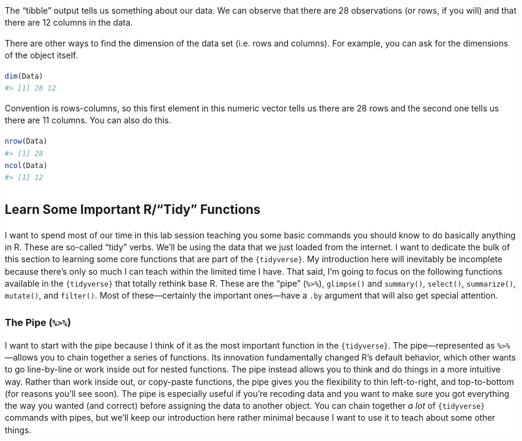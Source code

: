The “tibble” output tells us something about our data. We can observe
that there are 28 observations (or rows, if you will) and that there are
12 columns in the data.

There are other ways to find the dimension of the data set (i.e. rows
and columns). For example, you can ask for the dimensions of the object
itself.

``` r
dim(Data)
#> [1] 28 12
```

Convention is rows-columns, so this first element in this numeric vector
tells us there are 28 rows and the second one tells us there are 11
columns. You can also do this.

``` r
nrow(Data)
#> [1] 28
ncol(Data)
#> [1] 12
```

## Learn Some Important R/“Tidy” Functions

I want to spend most of our time in this lab session teaching you some
basic commands you should know to do basically anything in R. These are
so-called “tidy” verbs. We’ll be using the data that we just loaded from
the internet. I want to dedicate the bulk of this section to learning
some core functions that are part of the `{tidyverse}`. My introduction
here will inevitably be incomplete because there’s only so much I can
teach within the limited time I have. That said, I’m going to focus on
the following functions available in the `{tidyverse}` that totally
rethink base R. These are the “pipe” (`%>%`), `glimpse()` and
`summary()`, `select()`, `summarize()`, `mutate()`, and `filter()`. Most
of these—certainly the important ones—have a `.by` argument that will
also get special attention.

### The Pipe (`%>%`)

I want to start with the pipe because I think of it as the most
important function in the `{tidyverse}`. The pipe—represented as
`%>%`—allows you to chain together a series of functions. Its innovation
fundamentally changed R’s default behavior, which other wants to go
line-by-line or work inside out for nested functions. The pipe instead
allows you to think and do things in a more intuitive way. Rather than
work inside out, or copy-paste functions, the pipe gives you the
flexibility to thin left-to-right, and top-to-bottom (for reasons you’ll
see soon). The pipe is especially useful if you’re recoding data and you
want to make sure you got everything the way you wanted (and correct)
before assigning the data to another object. You can chain together *a
lot* of `{tidyverse}` commands with pipes, but we’ll keep our
introduction here rather minimal because I want to use it to teach about
some other things.


[^1]: Germany is in the not-Warsaw Pact group by my discretion. It’s not
